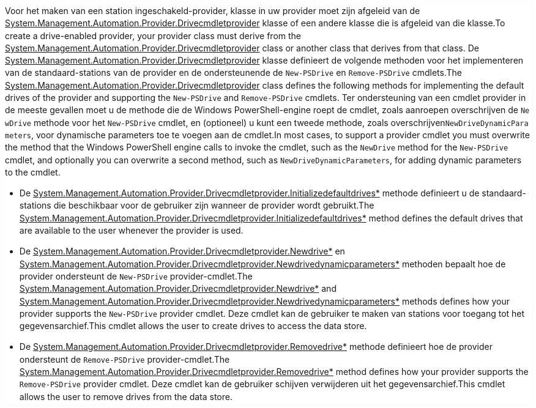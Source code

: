 <span data-ttu-id="85e2a-111">Voor het maken van een station ingeschakeld-provider, klasse in uw provider moet zijn afgeleid van de [System.Management.Automation.Provider.Drivecmdletprovider](/dotnet/api/System.Management.Automation.Provider.DriveCmdletProvider) klasse of een andere klasse die is afgeleid van die klasse.</span><span class="sxs-lookup"><span data-stu-id="85e2a-111">To create a drive-enabled provider, your provider class must derive from the [System.Management.Automation.Provider.Drivecmdletprovider](/dotnet/api/System.Management.Automation.Provider.DriveCmdletProvider) class or another class that derives from that class.</span></span> <span data-ttu-id="85e2a-112">De [System.Management.Automation.Provider.Drivecmdletprovider](/dotnet/api/System.Management.Automation.Provider.DriveCmdletProvider) klasse definieert de volgende methoden voor het implementeren van de standaard-stations van de provider en de ondersteunende de `New-PSDrive` en `Remove-PSDrive` cmdlets.</span><span class="sxs-lookup"><span data-stu-id="85e2a-112">The [System.Management.Automation.Provider.Drivecmdletprovider](/dotnet/api/System.Management.Automation.Provider.DriveCmdletProvider) class defines the following methods for implementing the default drives of the provider and supporting the `New-PSDrive` and `Remove-PSDrive` cmdlets.</span></span> <span data-ttu-id="85e2a-113">Ter ondersteuning van een cmdlet provider in de meeste gevallen moet u de methode die de Windows PowerShell-engine roept de cmdlet, zoals aanroepen overschrijven de `NewDrive` methode voor het `New-PSDrive` cmdlet, en (optioneel) u kunt een tweede methode, zoals overschrijven`NewDriveDynamicParameters`, voor dynamische parameters toe te voegen aan de cmdlet.</span><span class="sxs-lookup"><span data-stu-id="85e2a-113">In most cases, to support a provider cmdlet you must overwrite the method that the Windows PowerShell engine calls to invoke the cmdlet, such as the `NewDrive` method for the `New-PSDrive` cmdlet, and optionally you can overwrite a second method, such as `NewDriveDynamicParameters`, for adding dynamic parameters to the cmdlet.</span></span>

- <span data-ttu-id="85e2a-114">De [System.Management.Automation.Provider.Drivecmdletprovider.Initializedefaultdrives\*](/dotnet/api/System.Management.Automation.Provider.DriveCmdletProvider.InitializeDefaultDrives) methode definieert u de standaard-stations die beschikbaar voor de gebruiker zijn wanneer de provider wordt gebruikt.</span><span class="sxs-lookup"><span data-stu-id="85e2a-114">The [System.Management.Automation.Provider.Drivecmdletprovider.Initializedefaultdrives\*](/dotnet/api/System.Management.Automation.Provider.DriveCmdletProvider.InitializeDefaultDrives) method defines the default drives that are available to the user whenever the provider is used.</span></span>

- <span data-ttu-id="85e2a-115">De [System.Management.Automation.Provider.Drivecmdletprovider.Newdrive\*](/dotnet/api/System.Management.Automation.Provider.DriveCmdletProvider.NewDrive) en [System.Management.Automation.Provider.Drivecmdletprovider.Newdrivedynamicparameters\*](/dotnet/api/System.Management.Automation.Provider.DriveCmdletProvider.NewDriveDynamicParameters) methoden bepaalt hoe de provider ondersteunt de `New-PSDrive` provider-cmdlet.</span><span class="sxs-lookup"><span data-stu-id="85e2a-115">The [System.Management.Automation.Provider.Drivecmdletprovider.Newdrive\*](/dotnet/api/System.Management.Automation.Provider.DriveCmdletProvider.NewDrive) and [System.Management.Automation.Provider.Drivecmdletprovider.Newdrivedynamicparameters\*](/dotnet/api/System.Management.Automation.Provider.DriveCmdletProvider.NewDriveDynamicParameters) methods defines how your provider supports the `New-PSDrive` provider cmdlet.</span></span> <span data-ttu-id="85e2a-116">Deze cmdlet kan de gebruiker te maken van stations voor toegang tot het gegevensarchief.</span><span class="sxs-lookup"><span data-stu-id="85e2a-116">This cmdlet allows the user to create drives to access the data store.</span></span>

- <span data-ttu-id="85e2a-117">De [System.Management.Automation.Provider.Drivecmdletprovider.Removedrive\*](/dotnet/api/System.Management.Automation.Provider.DriveCmdletProvider.RemoveDrive) methode definieert hoe de provider ondersteunt de `Remove-PSDrive` provider-cmdlet.</span><span class="sxs-lookup"><span data-stu-id="85e2a-117">The [System.Management.Automation.Provider.Drivecmdletprovider.Removedrive\*](/dotnet/api/System.Management.Automation.Provider.DriveCmdletProvider.RemoveDrive) method defines how your provider supports the `Remove-PSDrive` provider cmdlet.</span></span> <span data-ttu-id="85e2a-118">Deze cmdlet kan de gebruiker schijven verwijderen uit het gegevensarchief.</span><span class="sxs-lookup"><span data-stu-id="85e2a-118">This cmdlet allows the user to remove drives from the data store.</span></span>
